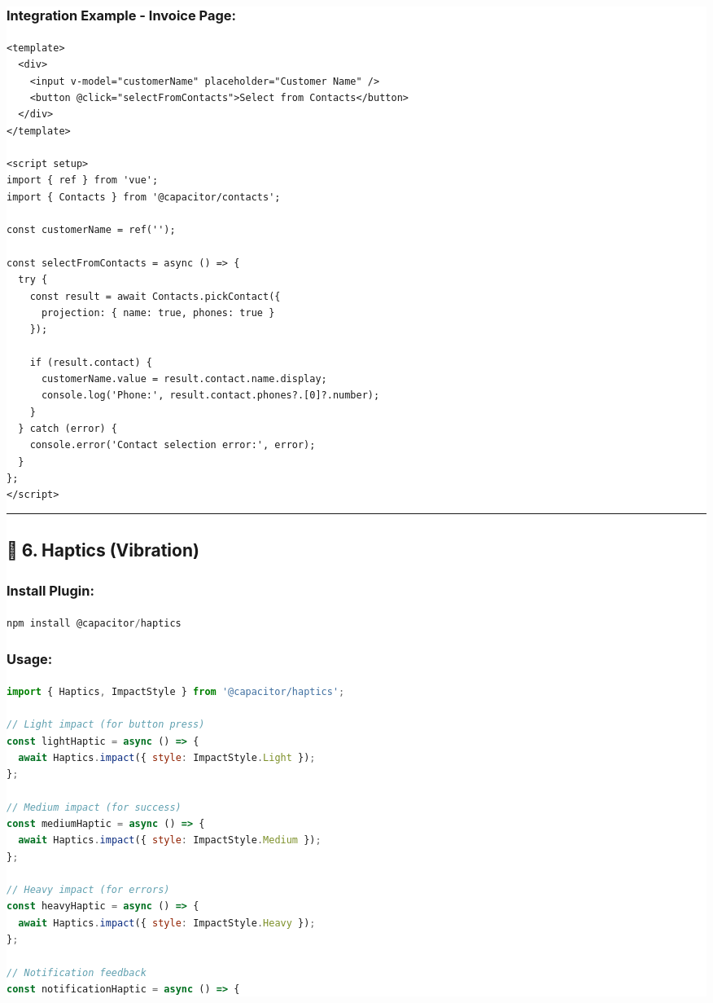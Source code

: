 ### Integration Example - Invoice Page:

```vue
<template>
  <div>
    <input v-model="customerName" placeholder="Customer Name" />
    <button @click="selectFromContacts">Select from Contacts</button>
  </div>
</template>

<script setup>
import { ref } from 'vue';
import { Contacts } from '@capacitor/contacts';

const customerName = ref('');

const selectFromContacts = async () => {
  try {
    const result = await Contacts.pickContact({
      projection: { name: true, phones: true }
    });
    
    if (result.contact) {
      customerName.value = result.contact.name.display;
      console.log('Phone:', result.contact.phones?.[0]?.number);
    }
  } catch (error) {
    console.error('Contact selection error:', error);
  }
};
</script>
```

---

## 📳 6. Haptics (Vibration)

### Install Plugin:
```powershell
npm install @capacitor/haptics
```

### Usage:

```javascript
import { Haptics, ImpactStyle } from '@capacitor/haptics';

// Light impact (for button press)
const lightHaptic = async () => {
  await Haptics.impact({ style: ImpactStyle.Light });
};

// Medium impact (for success)
const mediumHaptic = async () => {
  await Haptics.impact({ style: ImpactStyle.Medium });
};

// Heavy impact (for errors)
const heavyHaptic = async () => {
  await Haptics.impact({ style: ImpactStyle.Heavy });
};

// Notification feedback
const notificationHaptic = async () => {
```